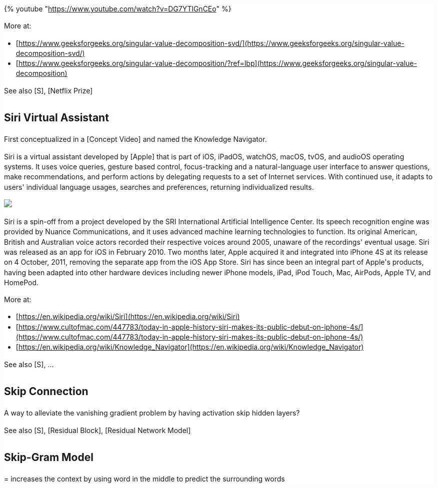  {% youtube "https://www.youtube.com/watch?v=DG7YTlGnCEo" %}

 More at:

  * [https://www.geeksforgeeks.org/singular-value-decomposition-svd/](https://www.geeksforgeeks.org/singular-value-decomposition-svd/)
  * [https://www.geeksforgeeks.org/singular-value-decomposition/?ref=lbp](https://www.geeksforgeeks.org/singular-value-decomposition)

 See also [S], [Netflix Prize]


## Siri Virtual Assistant

 First conceptualized in a [Concept Video] and named the Knowledge Navigator.

 Siri is a virtual assistant developed by [Apple] that is part of iOS, iPadOS, watchOS, macOS, tvOS, and audioOS operating systems. It uses voice queries, gesture based control, focus-tracking and a natural-language user interface to answer questions, make recommendations, and perform actions by delegating requests to a set of Internet services. With continued use, it adapts to users' individual language usages, searches and preferences, returning individualized results.

 ![](img/s/siri_logo.png )

Siri is a spin-off from a project developed by the SRI International Artificial Intelligence Center. Its speech recognition engine was provided by Nuance Communications, and it uses advanced machine learning technologies to function. Its original American, British and Australian voice actors recorded their respective voices around 2005, unaware of the recordings' eventual usage. Siri was released as an app for iOS in February 2010. Two months later, Apple acquired it and integrated into iPhone 4S at its release on 4 October, 2011, removing the separate app from the iOS App Store. Siri has since been an integral part of Apple's products, having been adapted into other hardware devices including newer iPhone models, iPad, iPod Touch, Mac, AirPods, Apple TV, and HomePod.

 More at: 

  * [https://en.wikipedia.org/wiki/Siri](https://en.wikipedia.org/wiki/Siri)
  * [https://www.cultofmac.com/447783/today-in-apple-history-siri-makes-its-public-debut-on-iphone-4s/](https://www.cultofmac.com/447783/today-in-apple-history-siri-makes-its-public-debut-on-iphone-4s/)
  * [https://en.wikipedia.org/wiki/Knowledge_Navigator](https://en.wikipedia.org/wiki/Knowledge_Navigator)

 See also [S], ...


## Skip Connection

 A way to alleviate the vanishing gradient problem by having activation skip hidden layers?

 See also [S], [Residual Block], [Residual Network Model]


## Skip-Gram Model

 = increases the context by using word in the middle to predict the surrounding words
